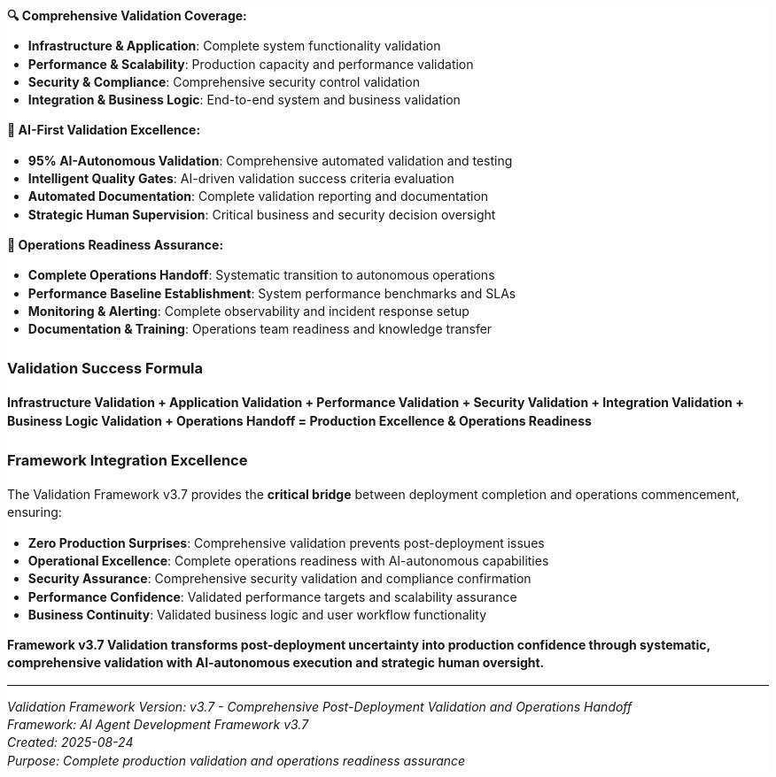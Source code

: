 **🔍 Comprehensive Validation Coverage:**
- **Infrastructure & Application**: Complete system functionality validation
- **Performance & Scalability**: Production capacity and performance validation
- **Security & Compliance**: Comprehensive security control validation
- **Integration & Business Logic**: End-to-end system and business validation

**🤖 AI-First Validation Excellence:**
- **95% AI-Autonomous Validation**: Comprehensive automated validation and testing
- **Intelligent Quality Gates**: AI-driven validation success criteria evaluation
- **Automated Documentation**: Complete validation reporting and documentation
- **Strategic Human Supervision**: Critical business and security decision oversight

**🚀 Operations Readiness Assurance:**
- **Complete Operations Handoff**: Systematic transition to autonomous operations
- **Performance Baseline Establishment**: System performance benchmarks and SLAs
- **Monitoring & Alerting**: Complete observability and incident response setup
- **Documentation & Training**: Operations team readiness and knowledge transfer

### **Validation Success Formula**

**Infrastructure Validation + Application Validation + Performance Validation + Security Validation + Integration Validation + Business Logic Validation + Operations Handoff = Production Excellence & Operations Readiness**

### **Framework Integration Excellence**

The Validation Framework v3.7 provides the **critical bridge** between deployment completion and operations commencement, ensuring:

- **Zero Production Surprises**: Comprehensive validation prevents post-deployment issues
- **Operational Excellence**: Complete operations readiness with AI-autonomous capabilities
- **Security Assurance**: Comprehensive security validation and compliance confirmation
- **Performance Confidence**: Validated performance targets and scalability assurance
- **Business Continuity**: Validated business logic and user workflow functionality

**Framework v3.7 Validation transforms post-deployment uncertainty into production confidence through systematic, comprehensive validation with AI-autonomous execution and strategic human oversight.**

---

*Validation Framework Version: v3.7 - Comprehensive Post-Deployment Validation and Operations Handoff*  
*Framework: AI Agent Development Framework v3.7*  
*Created: 2025-08-24*  
*Purpose: Complete production validation and operations readiness assurance*